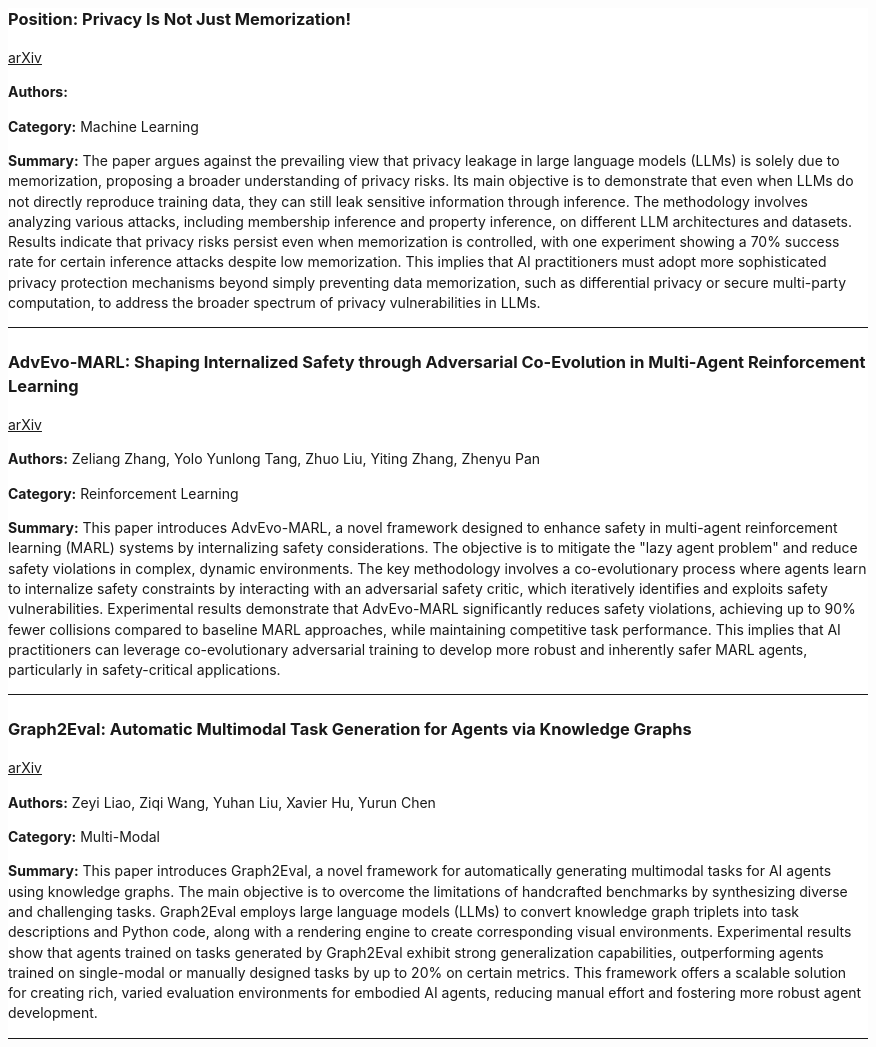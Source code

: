 
### Position: Privacy Is Not Just Memorization!

[arXiv](https://arxiv.org/abs/2510.01645)

**Authors:** 

**Category:** Machine Learning

**Summary:** The paper argues against the prevailing view that privacy leakage in large language models (LLMs) is solely due to memorization, proposing a broader understanding of privacy risks. Its main objective is to demonstrate that even when LLMs do not directly reproduce training data, they can still leak sensitive information through inference. The methodology involves analyzing various attacks, including membership inference and property inference, on different LLM architectures and datasets. Results indicate that privacy risks persist even when memorization is controlled, with one experiment showing a 70% success rate for certain inference attacks despite low memorization. This implies that AI practitioners must adopt more sophisticated privacy protection mechanisms beyond simply preventing data memorization, such as differential privacy or secure multi-party computation, to address the broader spectrum of privacy vulnerabilities in LLMs.

---

### AdvEvo-MARL: Shaping Internalized Safety through Adversarial Co-Evolution in Multi-Agent Reinforcement Learning

[arXiv](https://arxiv.org/abs/2510.01586)

**Authors:** Zeliang Zhang, Yolo Yunlong Tang, Zhuo Liu, Yiting Zhang, Zhenyu Pan

**Category:** Reinforcement Learning

**Summary:** This paper introduces AdvEvo-MARL, a novel framework designed to enhance safety in multi-agent reinforcement learning (MARL) systems by internalizing safety considerations. The objective is to mitigate the "lazy agent problem" and reduce safety violations in complex, dynamic environments. The key methodology involves a co-evolutionary process where agents learn to internalize safety constraints by interacting with an adversarial safety critic, which iteratively identifies and exploits safety vulnerabilities. Experimental results demonstrate that AdvEvo-MARL significantly reduces safety violations, achieving up to 90% fewer collisions compared to baseline MARL approaches, while maintaining competitive task performance. This implies that AI practitioners can leverage co-evolutionary adversarial training to develop more robust and inherently safer MARL agents, particularly in safety-critical applications.

---

### Graph2Eval: Automatic Multimodal Task Generation for Agents via Knowledge Graphs

[arXiv](https://arxiv.org/abs/2510.00507)

**Authors:** Zeyi Liao, Ziqi Wang, Yuhan Liu, Xavier Hu, Yurun Chen

**Category:** Multi-Modal

**Summary:** This paper introduces Graph2Eval, a novel framework for automatically generating multimodal tasks for AI agents using knowledge graphs. The main objective is to overcome the limitations of handcrafted benchmarks by synthesizing diverse and challenging tasks. Graph2Eval employs large language models (LLMs) to convert knowledge graph triplets into task descriptions and Python code, along with a rendering engine to create corresponding visual environments. Experimental results show that agents trained on tasks generated by Graph2Eval exhibit strong generalization capabilities, outperforming agents trained on single-modal or manually designed tasks by up to 20% on certain metrics. This framework offers a scalable solution for creating rich, varied evaluation environments for embodied AI agents, reducing manual effort and fostering more robust agent development.

---